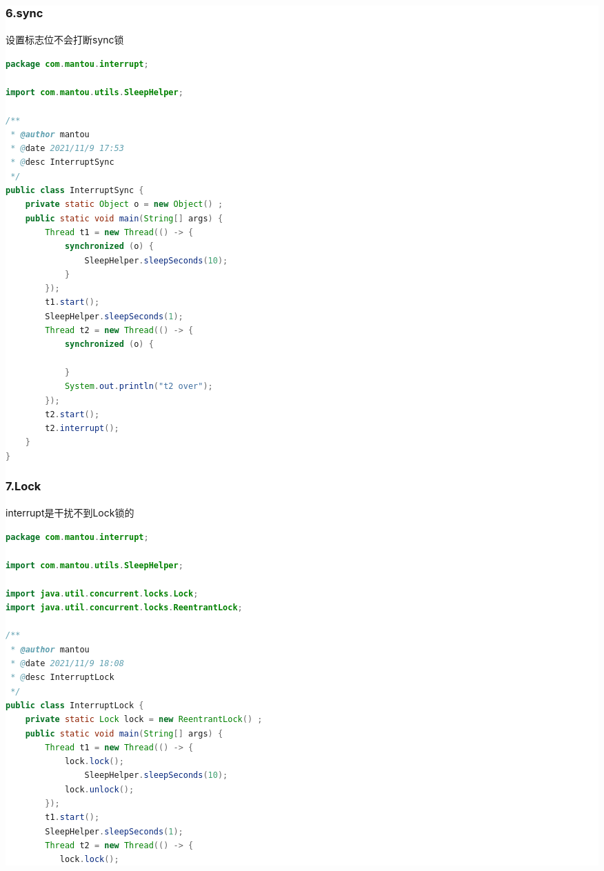 ### 6.sync     

设置标志位不会打断sync锁

```java
package com.mantou.interrupt;

import com.mantou.utils.SleepHelper;

/**
 * @author mantou
 * @date 2021/11/9 17:53
 * @desc InterruptSync
 */
public class InterruptSync {
    private static Object o = new Object() ;
    public static void main(String[] args) {
        Thread t1 = new Thread(() -> {
            synchronized (o) {
                SleepHelper.sleepSeconds(10);
            }
        });
        t1.start();
        SleepHelper.sleepSeconds(1);
        Thread t2 = new Thread(() -> {
            synchronized (o) {

            }
            System.out.println("t2 over");
        });
        t2.start();
        t2.interrupt();
    }
}
```

### 7.Lock

interrupt是干扰不到Lock锁的

```java
package com.mantou.interrupt;

import com.mantou.utils.SleepHelper;

import java.util.concurrent.locks.Lock;
import java.util.concurrent.locks.ReentrantLock;

/**
 * @author mantou
 * @date 2021/11/9 18:08
 * @desc InterruptLock
 */
public class InterruptLock {
    private static Lock lock = new ReentrantLock() ;
    public static void main(String[] args) {
        Thread t1 = new Thread(() -> {
            lock.lock();
                SleepHelper.sleepSeconds(10);
            lock.unlock();
        });
        t1.start();
        SleepHelper.sleepSeconds(1);
        Thread t2 = new Thread(() -> {
           lock.lock();
```